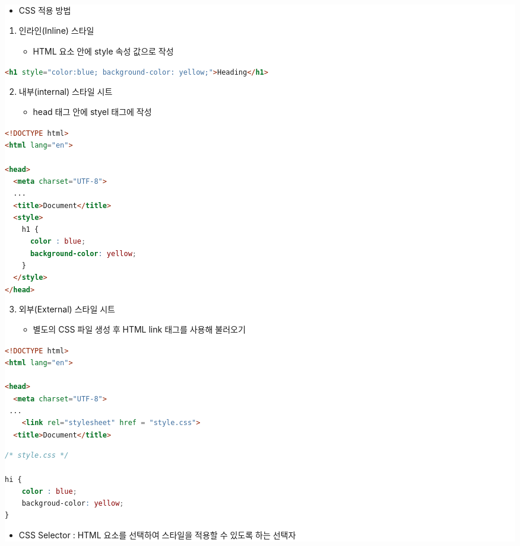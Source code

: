 - CSS 적용 방법
1. 인라인(Inline) 스타일
   
   - HTML 요소 안에 style 속성 값으로 작성

```html
<h1 style="color:blue; background-color: yellow;">Heading</h1>
```

2. 내부(internal) 스타일 시트
   
   - head 태그 안에 styel 태그에 작성

```html
<!DOCTYPE html>
<html lang="en">

<head>
  <meta charset="UTF-8">
  ...
  <title>Document</title>
  <style>
    h1 {
      color : blue;
      background-color: yellow;
    }
  </style>
</head>
```

3. 외부(External) 스타일 시트
   
   - 별도의 CSS 파일 생성 후 HTML  link 태그를 사용해 불러오기

```html
<!DOCTYPE html>
<html lang="en">

<head>
  <meta charset="UTF-8">
 ...
    <link rel="stylesheet" href = "style.css">
  <title>Document</title>
```

```css
/* style.css */

hi {
    color : blue;
    backgroud-color: yellow;
}
```

- CSS Selector : HTML 요소를 선택하여 스타일을 적용할 수 있도록 하는 선택자
